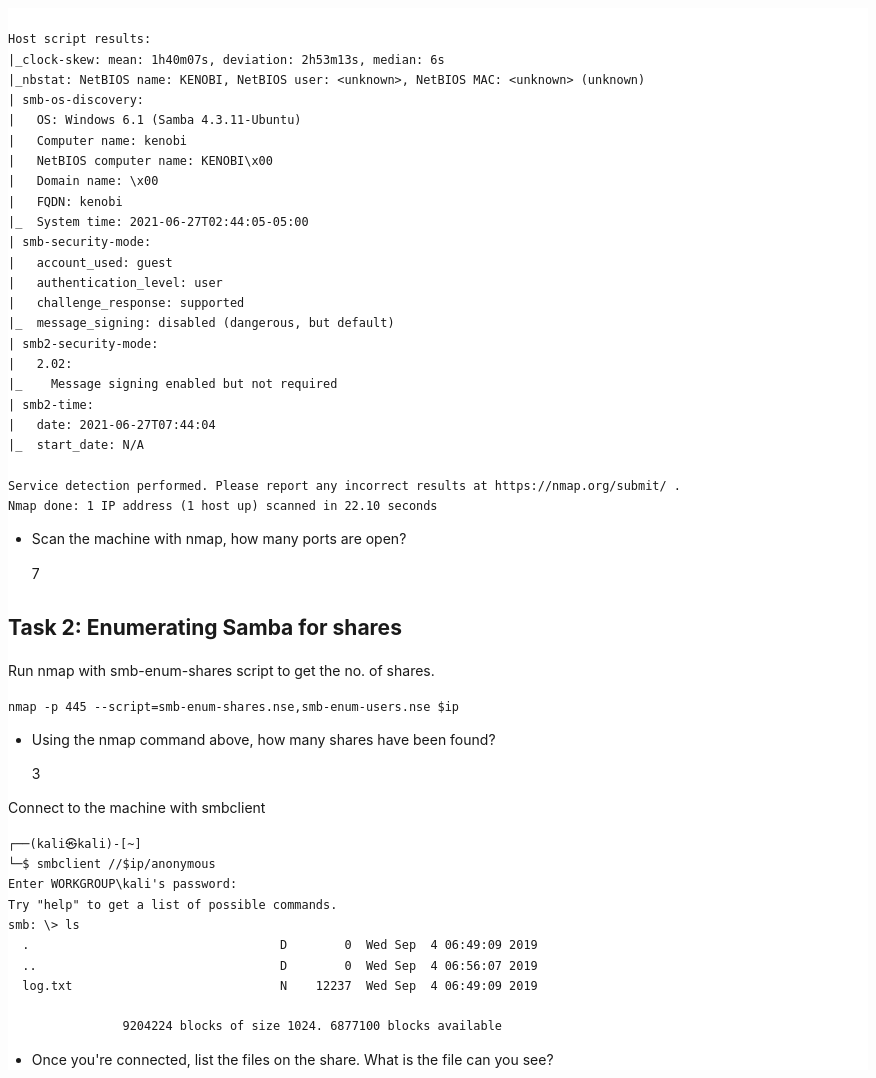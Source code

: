 ```console

Host script results:
|_clock-skew: mean: 1h40m07s, deviation: 2h53m13s, median: 6s
|_nbstat: NetBIOS name: KENOBI, NetBIOS user: <unknown>, NetBIOS MAC: <unknown> (unknown)
| smb-os-discovery:
|   OS: Windows 6.1 (Samba 4.3.11-Ubuntu)
|   Computer name: kenobi
|   NetBIOS computer name: KENOBI\x00
|   Domain name: \x00
|   FQDN: kenobi
|_  System time: 2021-06-27T02:44:05-05:00
| smb-security-mode:
|   account_used: guest
|   authentication_level: user
|   challenge_response: supported
|_  message_signing: disabled (dangerous, but default)
| smb2-security-mode:
|   2.02:
|_    Message signing enabled but not required
| smb2-time:
|   date: 2021-06-27T07:44:04
|_  start_date: N/A

Service detection performed. Please report any incorrect results at https://nmap.org/submit/ .
Nmap done: 1 IP address (1 host up) scanned in 22.10 seconds
```
- Scan the machine with nmap, how many ports are open?

  7

## Task 2: Enumerating Samba for shares

Run nmap with smb-enum-shares script to get the no. of shares.
```console
nmap -p 445 --script=smb-enum-shares.nse,smb-enum-users.nse $ip
```
- Using the nmap command above, how many shares have been found?

  3

Connect to the machine with smbclient
```console
┌──(kali㉿kali)-[~]
└─$ smbclient //$ip/anonymous
Enter WORKGROUP\kali's password:
Try "help" to get a list of possible commands.
smb: \> ls
  .                                   D        0  Wed Sep  4 06:49:09 2019
  ..                                  D        0  Wed Sep  4 06:56:07 2019
  log.txt                             N    12237  Wed Sep  4 06:49:09 2019

                9204224 blocks of size 1024. 6877100 blocks available

```
- Once you're connected, list the files on the share. What is the file can you see?
